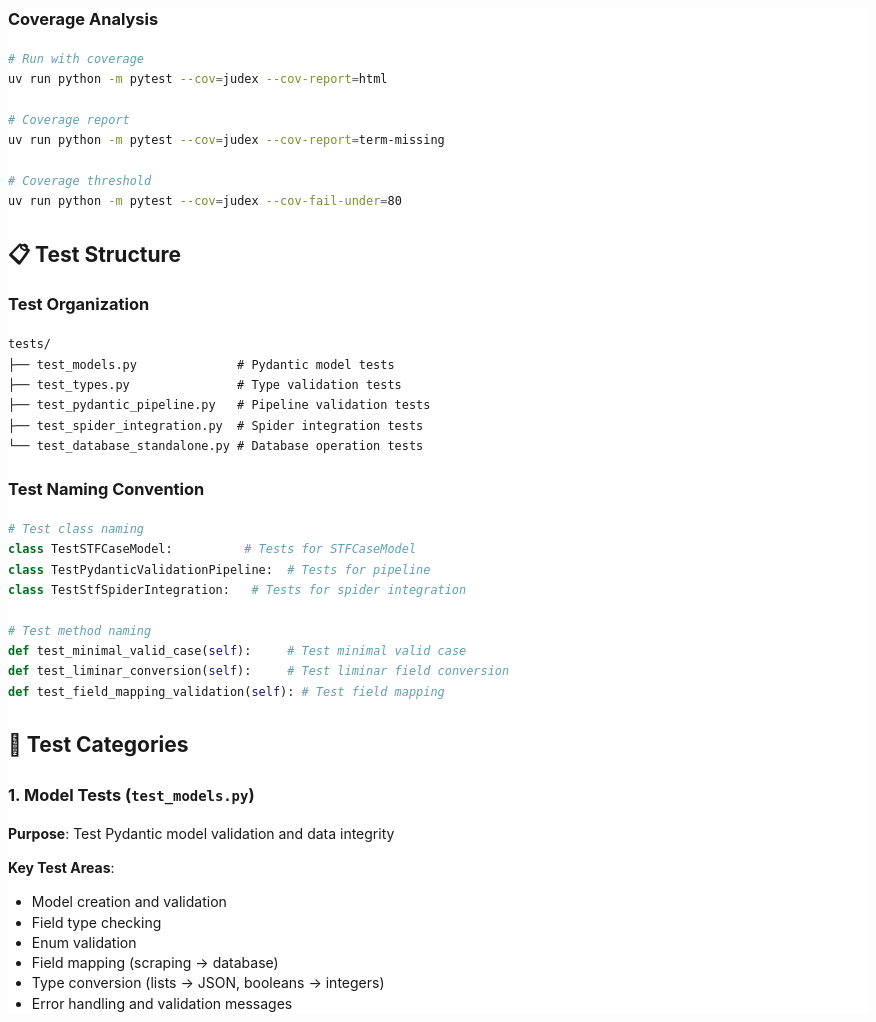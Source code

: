 ```bash
```

### Coverage Analysis

```bash
# Run with coverage
uv run python -m pytest --cov=judex --cov-report=html

# Coverage report
uv run python -m pytest --cov=judex --cov-report=term-missing

# Coverage threshold
uv run python -m pytest --cov=judex --cov-fail-under=80
```

## 📋 Test Structure

### Test Organization

```
tests/
├── test_models.py              # Pydantic model tests
├── test_types.py               # Type validation tests
├── test_pydantic_pipeline.py   # Pipeline validation tests
├── test_spider_integration.py  # Spider integration tests
└── test_database_standalone.py # Database operation tests
```

### Test Naming Convention

```python
# Test class naming
class TestSTFCaseModel:          # Tests for STFCaseModel
class TestPydanticValidationPipeline:  # Tests for pipeline
class TestStfSpiderIntegration:   # Tests for spider integration

# Test method naming
def test_minimal_valid_case(self):     # Test minimal valid case
def test_liminar_conversion(self):     # Test liminar field conversion
def test_field_mapping_validation(self): # Test field mapping
```

## 🔧 Test Categories

### 1. Model Tests (`test_models.py`)

**Purpose**: Test Pydantic model validation and data integrity

**Key Test Areas**:

-   Model creation and validation
-   Field type checking
-   Enum validation
-   Field mapping (scraping → database)
-   Type conversion (lists → JSON, booleans → integers)
-   Error handling and validation messages
